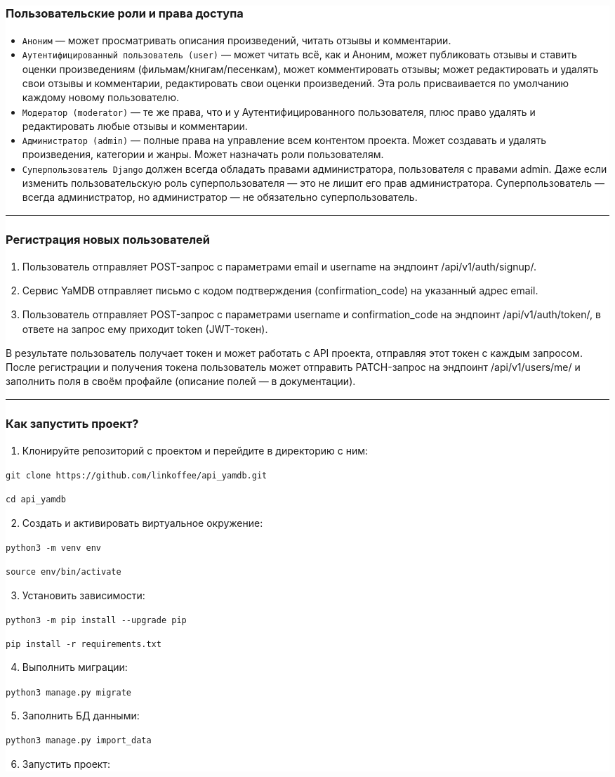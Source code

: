 
### Пользовательские роли и права доступа

  - `Аноним` — может просматривать описания произведений, читать отзывы и комментарии.
  - `Аутентифицированный пользователь (user)` — может читать всё, как и Аноним, может публиковать отзывы и ставить оценки произведениям (фильмам/книгам/песенкам), может комментировать отзывы; может редактировать и удалять свои отзывы и комментарии, редактировать свои оценки произведений. Эта роль присваивается по умолчанию каждому новому пользователю.
  - `Модератор (moderator)` — те же права, что и у Аутентифицированного пользователя, плюс право удалять и редактировать любые отзывы и комментарии.
  - `Администратор (admin)` — полные права на управление всем контентом проекта. Может создавать и удалять произведения, категории и жанры. Может назначать роли пользователям.
  - `Суперпользователь Django` должен всегда обладать правами администратора, пользователя с правами admin. Даже если изменить пользовательскую роль суперпользователя — это не лишит его прав администратора. Суперпользователь — всегда администратор, но администратор — не обязательно суперпользователь.

---

### Регистрация новых пользователей

  1. Пользователь отправляет POST-запрос с параметрами email и username на эндпоинт /api/v1/auth/signup/.
     
  3. Сервис YaMDB отправляет письмо с кодом подтверждения (confirmation_code) на указанный адрес email.
     
  5. Пользователь отправляет POST-запрос с параметрами username и confirmation_code на эндпоинт /api/v1/auth/token/, в ответе на запрос ему приходит token (JWT-токен).

В результате пользователь получает токен и может работать с API проекта, отправляя этот токен с каждым запросом. 
После регистрации и получения токена пользователь может отправить PATCH-запрос на эндпоинт /api/v1/users/me/ и заполнить поля в своём профайле (описание полей — в документации).

---

### Как запустить проект?

1. Клонируйте репозиторий с проектом и перейдите в директорию с ним:
```
git clone https://github.com/linkoffee/api_yamdb.git
```
```
cd api_yamdb 
```
2. Создать и активировать виртуальное окружение:
```
python3 -m venv env
```
```
source env/bin/activate
```
3. Установить зависимости:
```
python3 -m pip install --upgrade pip
```
```
pip install -r requirements.txt
```
4. Выполнить миграции:
```
python3 manage.py migrate
```
5. Заполнить БД данными:
```
python3 manage.py import_data
```
6. Запустить проект:
```
```